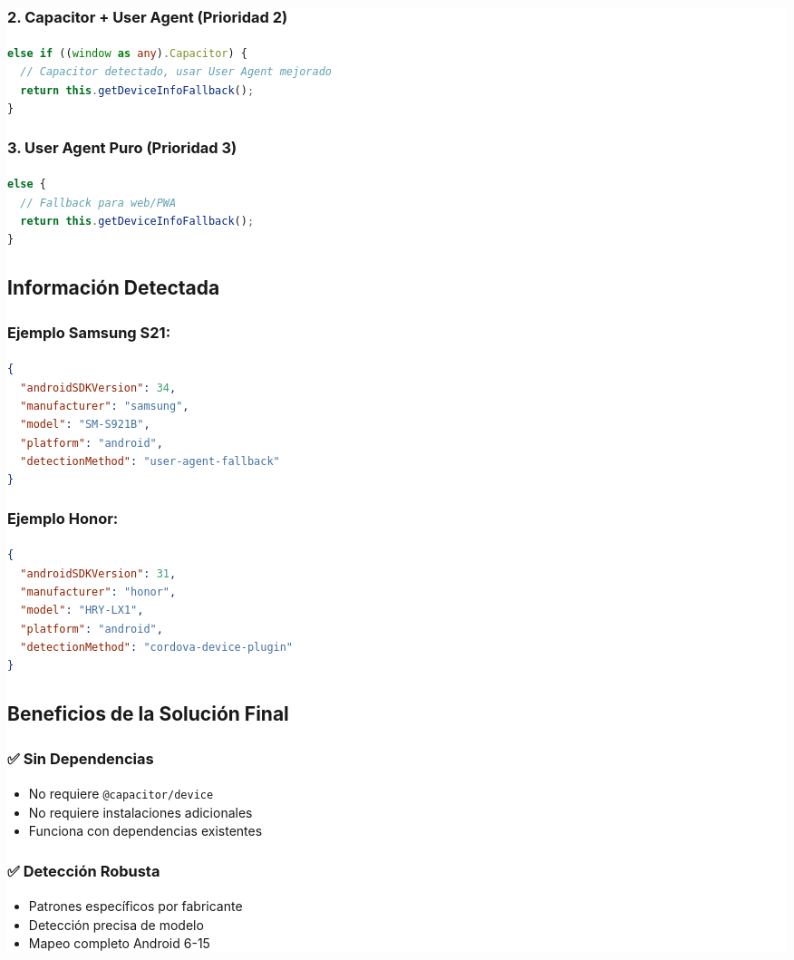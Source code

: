 ### 2. Capacitor + User Agent (Prioridad 2)
```typescript
else if ((window as any).Capacitor) {
  // Capacitor detectado, usar User Agent mejorado
  return this.getDeviceInfoFallback();
}
```

### 3. User Agent Puro (Prioridad 3)
```typescript
else {
  // Fallback para web/PWA
  return this.getDeviceInfoFallback();
}
```

## Información Detectada

### Ejemplo Samsung S21:
```json
{
  "androidSDKVersion": 34,
  "manufacturer": "samsung",
  "model": "SM-S921B",
  "platform": "android",
  "detectionMethod": "user-agent-fallback"
}
```

### Ejemplo Honor:
```json
{
  "androidSDKVersion": 31,
  "manufacturer": "honor",
  "model": "HRY-LX1",
  "platform": "android",
  "detectionMethod": "cordova-device-plugin"
}
```

## Beneficios de la Solución Final

### ✅ **Sin Dependencias**
- No requiere `@capacitor/device`
- No requiere instalaciones adicionales
- Funciona con dependencias existentes

### ✅ **Detección Robusta**
- Patrones específicos por fabricante
- Detección precisa de modelo
- Mapeo completo Android 6-15

